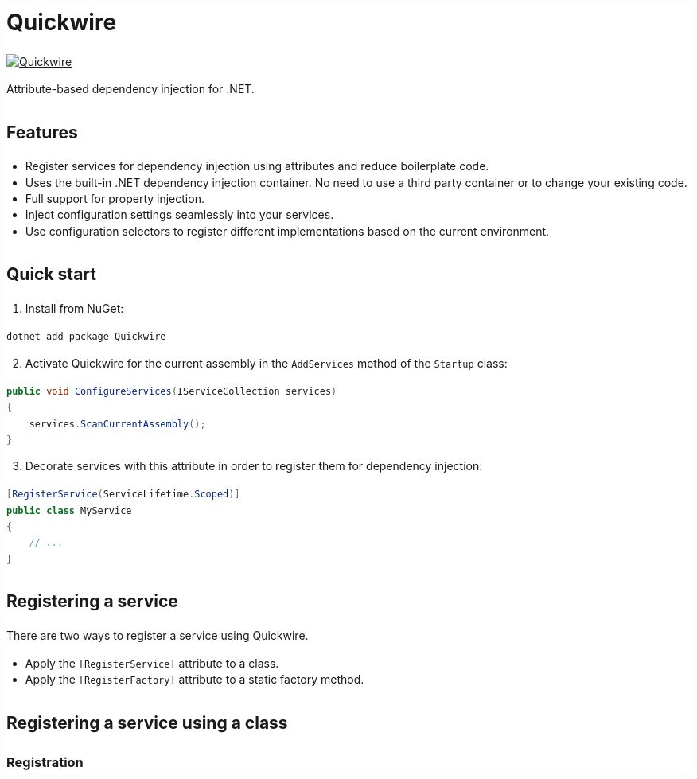 # Quickwire
[![Quickwire](https://img.shields.io/nuget/v/Quickwire.svg?style=flat-square&color=blue&logo=nuget)](https://www.nuget.org/packages/Quickwire/)

Attribute-based dependency injection for .NET.

## Features

- Register services for dependency injection using attributes and reduce boilerplate code.
- Uses the built-in .NET dependency injection container. No need to use a third party container or to change your existing code.
- Full support for property injection.
- Inject configuration settings seamlessly into your services.
- Use configuration selectors to register different implementations based on the current environment.

## Quick start

1. Install from NuGet:

```
dotnet add package Quickwire
```

2. Activate Quickwire for the current assembly in the `AddServices` method of the `Startup` class:

```csharp
public void ConfigureServices(IServiceCollection services)
{
    services.ScanCurrentAssembly();
}
```

3. Decorate services with this attribute in order to register them for dependency injection:

```csharp
[RegisterService(ServiceLifetime.Scoped)]
public class MyService
{
    // ...
}
```

## Registering a service

There are two ways to register a service using Quickwire.
- Apply the `[RegisterService]` attribute to a class.
- Apply the `[RegisterFactory]` attribute to a static factory method.

## Registering a service using a class

### Registration

